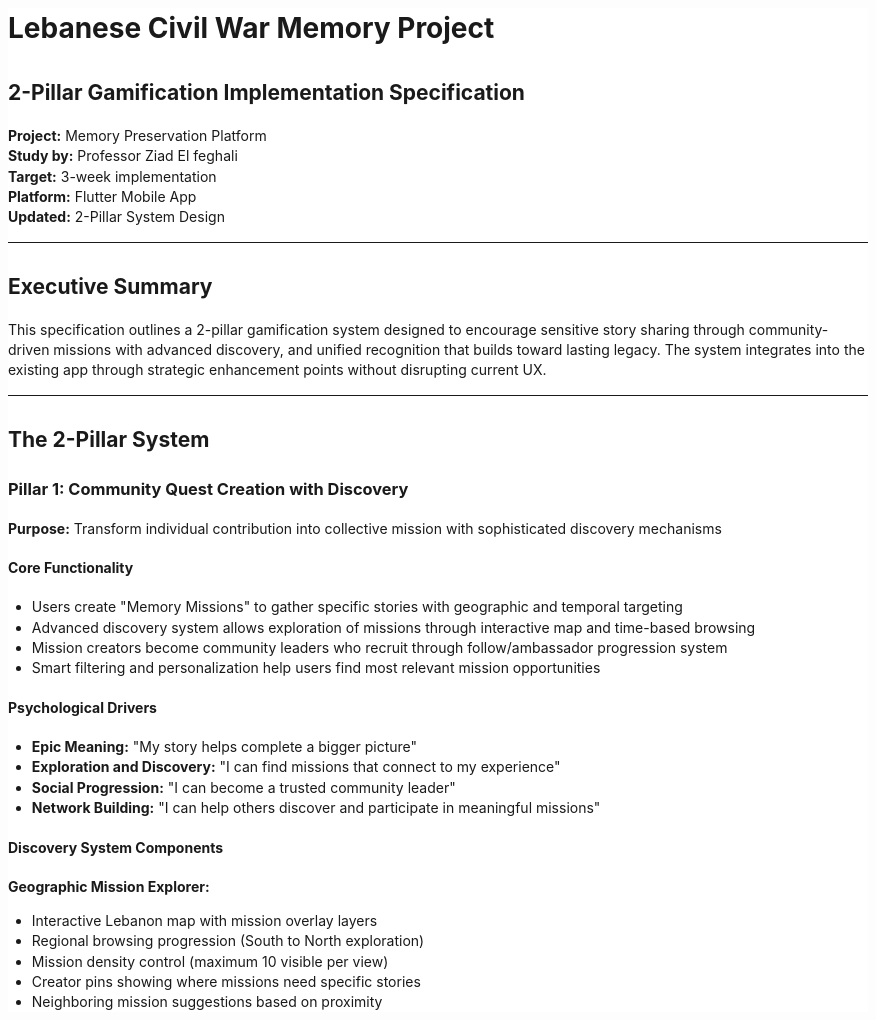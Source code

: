 # Lebanese Civil War Memory Project
## 2-Pillar Gamification Implementation Specification

**Project:** Memory Preservation Platform  
**Study by:** Professor Ziad El feghali  
**Target:** 3-week implementation  
**Platform:** Flutter Mobile App  
**Updated:** 2-Pillar System Design

---

## Executive Summary

This specification outlines a 2-pillar gamification system designed to encourage sensitive story sharing through community-driven missions with advanced discovery, and unified recognition that builds toward lasting legacy. The system integrates into the existing app through strategic enhancement points without disrupting current UX.

---

## The 2-Pillar System

### Pillar 1: Community Quest Creation with Discovery
**Purpose:** Transform individual contribution into collective mission with sophisticated discovery mechanisms

#### Core Functionality
- Users create "Memory Missions" to gather specific stories with geographic and temporal targeting
- Advanced discovery system allows exploration of missions through interactive map and time-based browsing
- Mission creators become community leaders who recruit through follow/ambassador progression system
- Smart filtering and personalization help users find most relevant mission opportunities

#### Psychological Drivers
- **Epic Meaning:** "My story helps complete a bigger picture"
- **Exploration and Discovery:** "I can find missions that connect to my experience"
- **Social Progression:** "I can become a trusted community leader"
- **Network Building:** "I can help others discover and participate in meaningful missions"

#### Discovery System Components

**Geographic Mission Explorer:**
- Interactive Lebanon map with mission overlay layers
- Regional browsing progression (South to North exploration)
- Mission density control (maximum 10 visible per view)
- Creator pins showing where missions need specific stories
- Neighboring mission suggestions based on proximity
